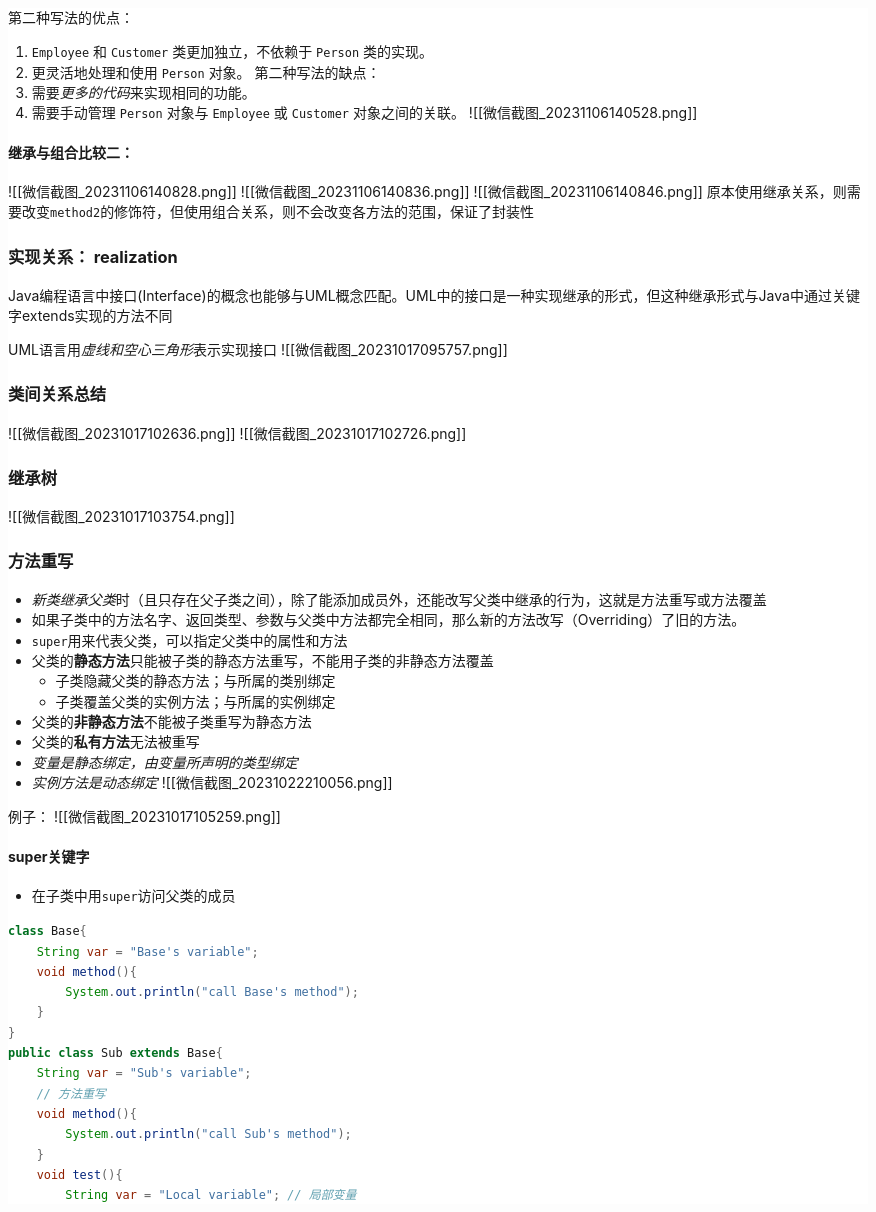 第二种写法的优点：
1. `Employee` 和 `Customer` 类更加独立，不依赖于 `Person` 类的实现。
2. 更灵活地处理和使用 `Person` 对象。
第二种写法的缺点：
1. 需要*更多的代码*来实现相同的功能。
2. 需要手动管理 `Person` 对象与 `Employee` 或 `Customer` 对象之间的关联。
![[微信截图_20231106140528.png]]

#### 继承与组合比较二：
![[微信截图_20231106140828.png]]
![[微信截图_20231106140836.png]]
![[微信截图_20231106140846.png]]
原本使用继承关系，则需要改变`method2`的修饰符，但使用组合关系，则不会改变各方法的范围，保证了封装性

### 实现关系： realization
Java编程语言中接口(Interface)的概念也能够与UML概念匹配。UML中的接口是一种实现继承的形式，但这种继承形式与Java中通过关键字extends实现的方法不同

UML语言用*虚线和空心三角形*表示实现接口
![[微信截图_20231017095757.png]]
### 类间关系总结
![[微信截图_20231017102636.png]]
![[微信截图_20231017102726.png]]
### 继承树
![[微信截图_20231017103754.png]]
### 方法重写
- *新类继承父类*时（且只存在父子类之间），除了能添加成员外，还能改写父类中继承的行为，这就是方法重写或方法覆盖
- 如果子类中的方法名字、返回类型、参数与父类中方法都完全相同，那么新的方法改写（Overriding）了旧的方法。
- `super`用来代表父类，可以指定父类中的属性和方法
- 父类的**静态方法**只能被子类的静态方法重写，不能用子类的非静态方法覆盖
	- 子类隐藏父类的静态方法；与所属的类别绑定
	- 子类覆盖父类的实例方法；与所属的实例绑定
- 父类的**非静态方法**不能被子类重写为静态方法
- 父类的**私有方法**无法被重写
- *变量是静态绑定，由变量所声明的类型绑定*
- *实例方法是动态绑定*
![[微信截图_20231022210056.png]]

例子：
![[微信截图_20231017105259.png]]
#### super关键字
- 在子类中用`super`访问父类的成员
```java
class Base{
	String var = "Base's variable";
	void method(){
		System.out.println("call Base's method");
	}
}
public class Sub extends Base{
	String var = "Sub's variable";
	// 方法重写 
	void method(){
		System.out.println("call Sub's method");
	}
	void test(){
		String var = "Local variable"; // 局部变量
```